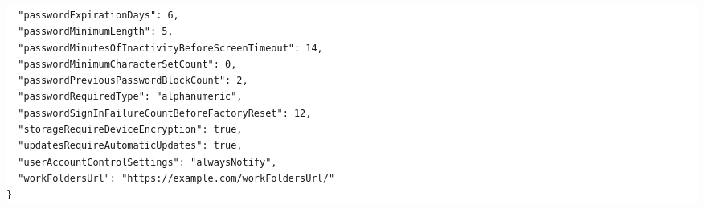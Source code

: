 ``` http
  "passwordExpirationDays": 6,
  "passwordMinimumLength": 5,
  "passwordMinutesOfInactivityBeforeScreenTimeout": 14,
  "passwordMinimumCharacterSetCount": 0,
  "passwordPreviousPasswordBlockCount": 2,
  "passwordRequiredType": "alphanumeric",
  "passwordSignInFailureCountBeforeFactoryReset": 12,
  "storageRequireDeviceEncryption": true,
  "updatesRequireAutomaticUpdates": true,
  "userAccountControlSettings": "alwaysNotify",
  "workFoldersUrl": "https://example.com/workFoldersUrl/"
}
```



